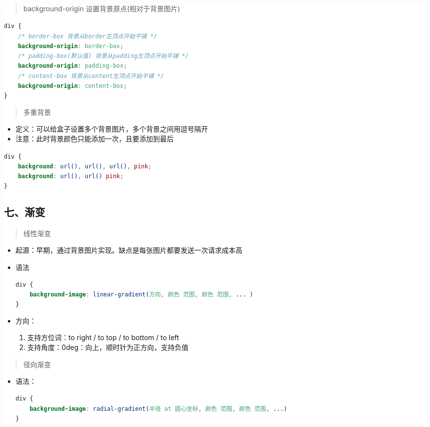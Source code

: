 
> background-origin 设置背景原点(相对于背景图片)

```css
div {
    /* border-box 背景从border左顶点开始平铺 */
    background-origin: border-box;
    /* padding-box(默认值) 背景从padding左顶点开始平铺 */
    background-origin: padding-box;
    /* content-box 背景从content左顶点开始平铺 */
    background-origin: content-box;
}
```



> 多重背景

+ 定义：可以给盒子设置多个背景图片，多个背景之间用逗号隔开
+ 注意：此时背景颜色只能添加一次，且要添加到最后

```css
div {
    background: url(), url(), url(), pink;
    background: url(), url() pink;
}
```





## 七、渐变

> 线性渐变

+ 起源：早期，通过背景图片实现。缺点是每张图片都要发送一次请求成本高

+ 语法

  ```css
  div {
      background-image: linear-gradient(方向, 颜色 范围, 颜色 范围, ... )
  }
  ```

+ 方向：

  1. 支持方位词：to right / to top / to bottom / to left
  2. 支持角度：0deg：向上，顺时针为正方向，支持负值



> 径向渐变

+ 语法：

  ```css
  div {
      background-image: radial-gradient(半径 at 圆心坐标, 颜色 范围, 颜色 范围, ...)
  }
  ```
